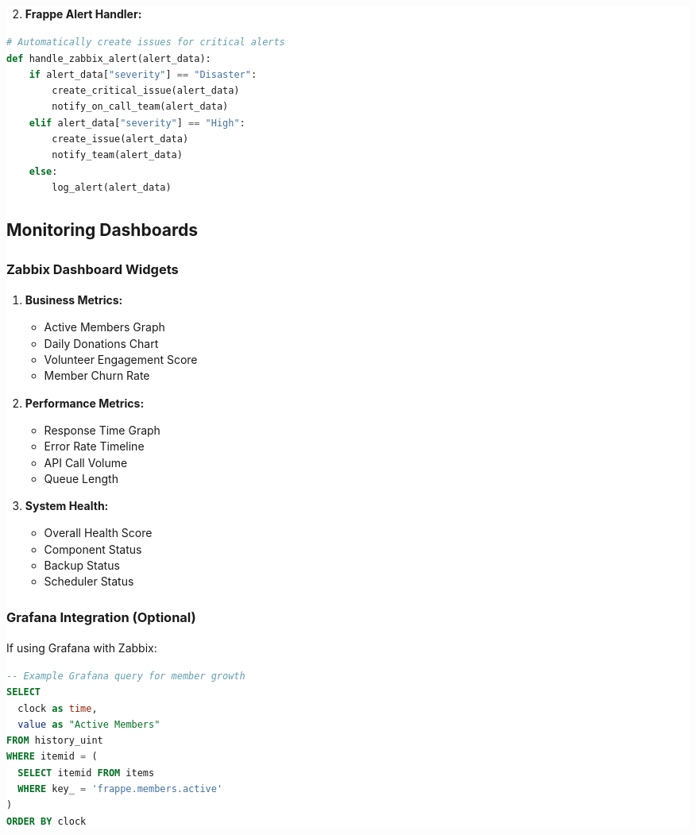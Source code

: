 2. **Frappe Alert Handler:**

```python
# Automatically create issues for critical alerts
def handle_zabbix_alert(alert_data):
    if alert_data["severity"] == "Disaster":
        create_critical_issue(alert_data)
        notify_on_call_team(alert_data)
    elif alert_data["severity"] == "High":
        create_issue(alert_data)
        notify_team(alert_data)
    else:
        log_alert(alert_data)
```

## Monitoring Dashboards

### Zabbix Dashboard Widgets

1. **Business Metrics:**
   - Active Members Graph
   - Daily Donations Chart
   - Volunteer Engagement Score
   - Member Churn Rate

2. **Performance Metrics:**
   - Response Time Graph
   - Error Rate Timeline
   - API Call Volume
   - Queue Length

3. **System Health:**
   - Overall Health Score
   - Component Status
   - Backup Status
   - Scheduler Status

### Grafana Integration (Optional)

If using Grafana with Zabbix:

```sql
-- Example Grafana query for member growth
SELECT
  clock as time,
  value as "Active Members"
FROM history_uint
WHERE itemid = (
  SELECT itemid FROM items
  WHERE key_ = 'frappe.members.active'
)
ORDER BY clock
```
